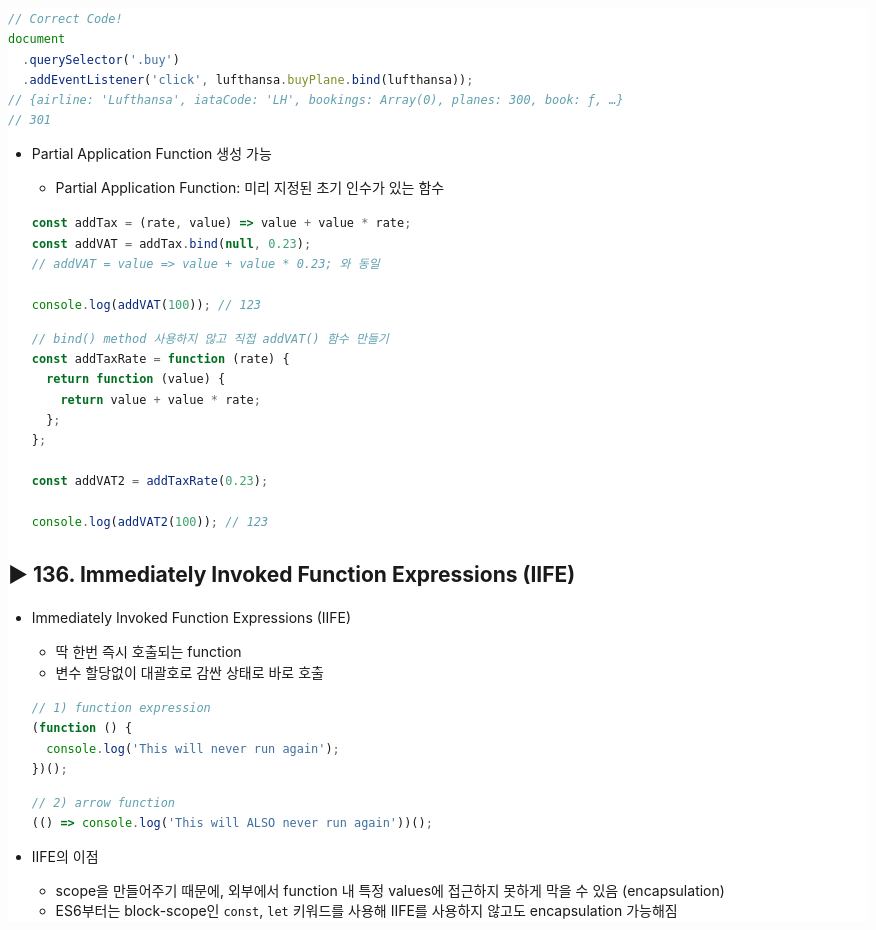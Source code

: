   ```js
  // Correct Code!
  document
    .querySelector('.buy')
    .addEventListener('click', lufthansa.buyPlane.bind(lufthansa));
  // {airline: 'Lufthansa', iataCode: 'LH', bookings: Array(0), planes: 300, book: ƒ, …}
  // 301
  ```

- Partial Application Function 생성 가능

  - Partial Application Function: 미리 지정된 초기 인수가 있는 함수

  ```js
  const addTax = (rate, value) => value + value * rate;
  const addVAT = addTax.bind(null, 0.23);
  // addVAT = value => value + value * 0.23; 와 동일

  console.log(addVAT(100)); // 123
  ```

  ```js
  // bind() method 사용하지 않고 직접 addVAT() 함수 만들기
  const addTaxRate = function (rate) {
    return function (value) {
      return value + value * rate;
    };
  };

  const addVAT2 = addTaxRate(0.23);

  console.log(addVAT2(100)); // 123
  ```

## ▶ 136. Immediately Invoked Function Expressions (IIFE)

- Immediately Invoked Function Expressions (IIFE)

  - 딱 한번 즉시 호출되는 function
  - 변수 할당없이 대괄호로 감싼 상태로 바로 호출

  ```js
  // 1) function expression
  (function () {
    console.log('This will never run again');
  })();
  ```

  ```js
  // 2) arrow function
  (() => console.log('This will ALSO never run again'))();
  ```

- IIFE의 이점

  - scope을 만들어주기 때문에, 외부에서 function 내 특정 values에 접근하지 못하게 막을 수 있음 (encapsulation)
  - ES6부터는 block-scope인 `const`, `let` 키워드를 사용해 IIFE를 사용하지 않고도 encapsulation 가능해짐
